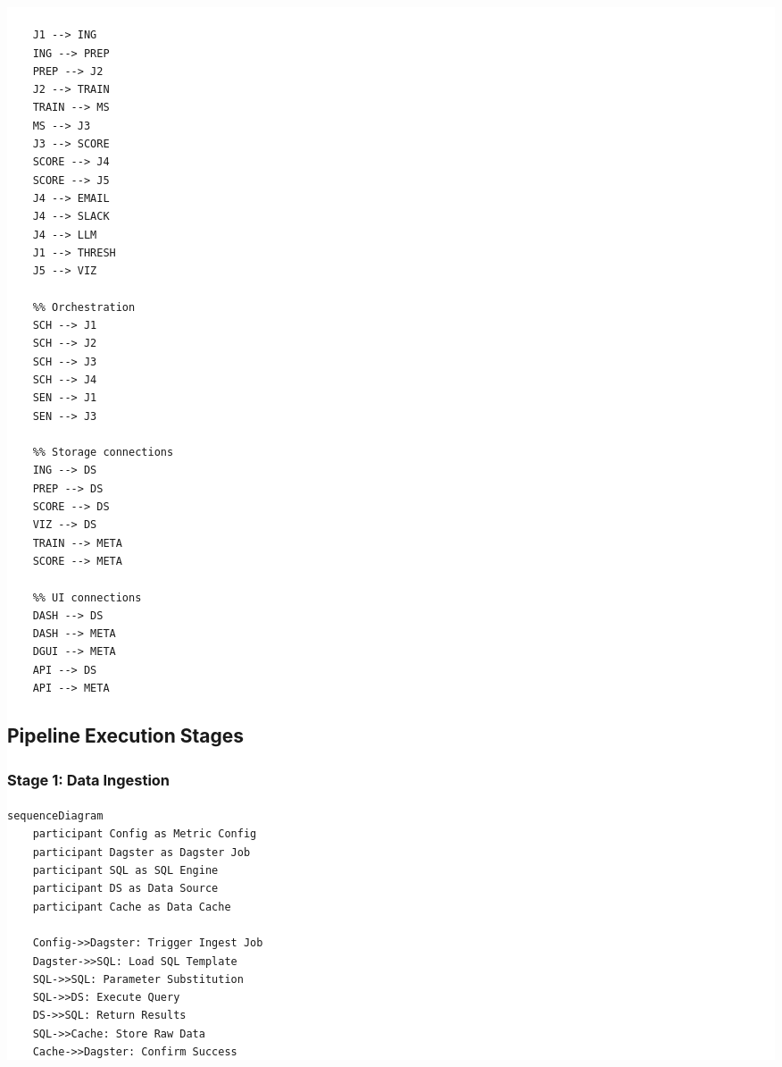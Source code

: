```mermaid

    J1 --> ING
    ING --> PREP
    PREP --> J2
    J2 --> TRAIN
    TRAIN --> MS
    MS --> J3
    J3 --> SCORE
    SCORE --> J4
    SCORE --> J5
    J4 --> EMAIL
    J4 --> SLACK
    J4 --> LLM
    J1 --> THRESH
    J5 --> VIZ

    %% Orchestration
    SCH --> J1
    SCH --> J2
    SCH --> J3
    SCH --> J4
    SEN --> J1
    SEN --> J3

    %% Storage connections
    ING --> DS
    PREP --> DS
    SCORE --> DS
    VIZ --> DS
    TRAIN --> META
    SCORE --> META

    %% UI connections
    DASH --> DS
    DASH --> META
    DGUI --> META
    API --> DS
    API --> META
```

## Pipeline Execution Stages

### Stage 1: Data Ingestion

```mermaid
sequenceDiagram
    participant Config as Metric Config
    participant Dagster as Dagster Job
    participant SQL as SQL Engine
    participant DS as Data Source
    participant Cache as Data Cache

    Config->>Dagster: Trigger Ingest Job
    Dagster->>SQL: Load SQL Template
    SQL->>SQL: Parameter Substitution
    SQL->>DS: Execute Query
    DS->>SQL: Return Results
    SQL->>Cache: Store Raw Data
    Cache->>Dagster: Confirm Success
```
